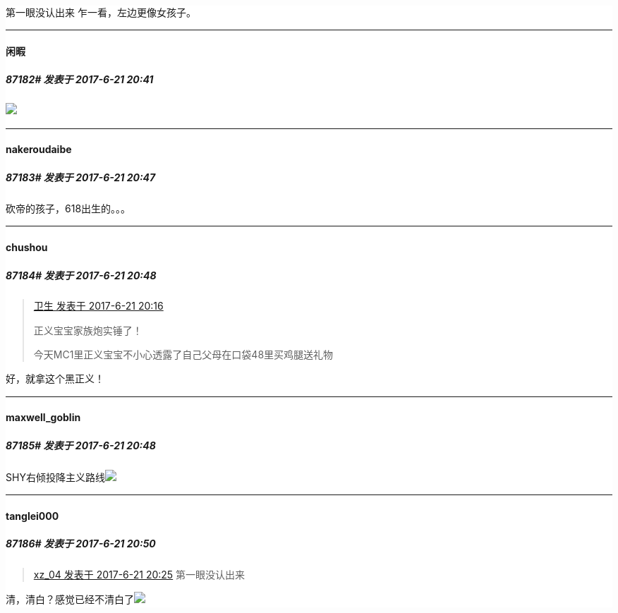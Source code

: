 第一眼没认出来</blockquote>
乍一看，左边更像女孩子。


*****

####  闲暇  
##### 87182#       发表于 2017-6-21 20:41


<img src="http://wx4.sinaimg.cn/mw690/006yUouDly1fgt272inupj30qo17ge5s.jpg" referrerpolicy="no-referrer">


*****

####  nakeroudaibe  
##### 87183#       发表于 2017-6-21 20:47


砍帝的孩子，618出生的。。。


*****

####  chushou  
##### 87184#       发表于 2017-6-21 20:48


<blockquote><a href="httphttps://bbs.saraba1st.com/2b/forum.php?mod=redirect&amp;goto=findpost&amp;pid=36345250&amp;ptid=1105387" target="_blank">卫生 发表于 2017-6-21 20:16</a>

正义宝宝家族炮实锤了！

今天MC1里正义宝宝不小心透露了自己父母在口袋48里买鸡腿送礼物</blockquote>
好，就拿这个黑正义！


*****

####  maxwell_goblin  
##### 87185#       发表于 2017-6-21 20:48


SHY右倾投降主义路线<img src="https://static.saraba1st.com/image/smiley/face2017/037.png" referrerpolicy="no-referrer">


*****

####  tanglei000  
##### 87186#       发表于 2017-6-21 20:50


<blockquote><a href="httphttps://bbs.saraba1st.com/2b/forum.php?mod=redirect&amp;amp;goto=findpost&amp;amp;pid=36345315&amp;amp;ptid=1105387" target="_blank">xz_04 发表于 2017-6-21 20:25</a>
第一眼没认出来</blockquote>
清，清白？感觉已经不清白了<img src="https://static.saraba1st.com/image/smiley/face2017/089.png" referrerpolicy="no-referrer">
